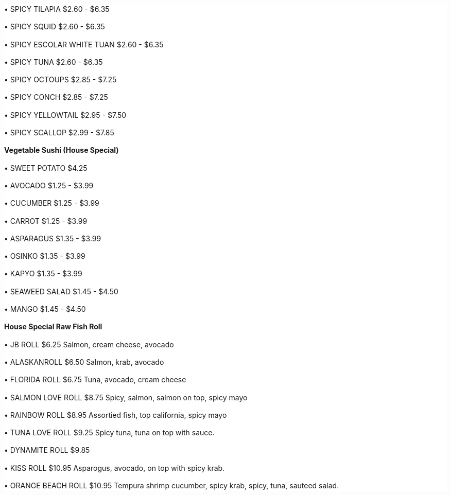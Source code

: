•	SPICY TILAPIA $2.60 - $6.35

•	SPICY SQUID $2.60 - $6.35

•	SPICY ESCOLAR WHITE TUAN $2.60 - $6.35

•	SPICY TUNA $2.60 - $6.35

•	SPICY OCTOUPS $2.85 - $7.25

•	SPICY CONCH $2.85 - $7.25

•	SPICY YELLOWTAIL $2.95 - $7.50

•	SPICY SCALLOP $2.99 - $7.85

<b>Vegetable Sushi (House Special)</b>

•	SWEET POTATO $4.25

•	AVOCADO $1.25 - $3.99

•	CUCUMBER $1.25 - $3.99

•	CARROT $1.25 - $3.99

•	ASPARAGUS $1.35 - $3.99

•	OSINKO $1.35 - $3.99

•	KAPYO $1.35 - $3.99

•	SEAWEED SALAD $1.45 - $4.50

•	MANGO $1.45 - $4.50

<b>House Special Raw Fish Roll</b>

•	JB ROLL $6.25
Salmon, cream cheese, avocado

•	ALASKANROLL $6.50
Salmon, krab, avocado

•	FLORIDA ROLL $6.75
Tuna, avocado, cream cheese

•	SALMON LOVE ROLL $8.75
Spicy, salmon, salmon on top, spicy mayo

•	RAINBOW ROLL $8.95
Assortied fish, top california, spicy mayo

•	TUNA LOVE ROLL $9.25
Spicy tuna, tuna on top with sauce.

•	DYNAMITE ROLL $9.85

•	KISS ROLL $10.95
Asparogus, avocado, on top with spicy krab.

•	ORANGE BEACH ROLL $10.95
Tempura shrimp cucumber, spicy krab, spicy, tuna, sauteed salad.
